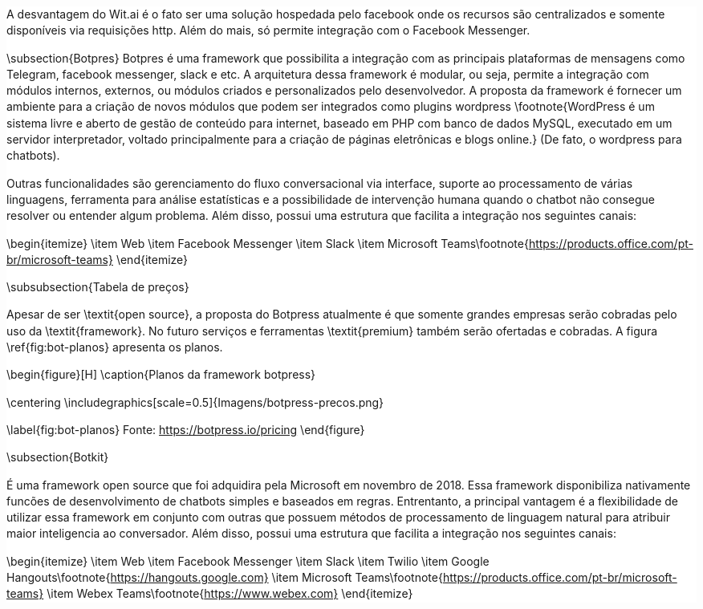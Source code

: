 A desvantagem do Wit.ai é o fato ser uma solução hospedada pelo facebook onde os recursos são centralizados e somente disponíveis via requisições http. Além do mais, só permite integração com o Facebook Messenger.

\subsection{Botpres}
Botpres é uma framework que possibilita a integração com as principais plataformas de mensagens como Telegram, facebook messenger, slack e etc. A arquitetura dessa framework é modular, ou seja, permite a integração com módulos internos, externos, ou módulos criados e personalizados pelo desenvolvedor. A proposta da framework é fornecer um ambiente para a criação de novos módulos que podem ser integrados como plugins wordpress \footnote{WordPress é um sistema livre e aberto de gestão de conteúdo para internet, baseado em PHP com banco de dados MySQL, executado em um servidor interpretador, voltado principalmente para a criação de páginas eletrônicas e blogs online.} (De fato, o wordpress para chatbots).

Outras funcionalidades são gerenciamento do fluxo conversacional via interface, suporte ao processamento de várias linguagens, ferramenta para análise estatísticas e a possibilidade de intervenção humana quando o chatbot não consegue resolver ou entender algum problema. Além disso, possui uma estrutura que facilita a integração nos seguintes canais:

\begin{itemize}
\item Web
\item Facebook Messenger
\item Slack
\item Microsoft Teams\footnote{https://products.office.com/pt-br/microsoft-teams}
\end{itemize}

\subsubsection{Tabela de preços}

Apesar de ser \textit{open source}, a proposta do Botpress atualmente é que somente grandes empresas serão cobradas pelo uso da \textit{framework}. No futuro serviços e ferramentas \textit{premium} também serão ofertadas e cobradas. A figura \ref{fig:bot-planos} apresenta os planos.

\begin{figure}[H]
\caption{Planos da framework botpress}

\centering
\includegraphics[scale=0.5]{Imagens/botpress-precos.png}

\label{fig:bot-planos}
Fonte: https://botpress.io/pricing
\end{figure}

\subsection{Botkit}

É uma framework open source que foi adquidira pela Microsoft em novembro de 2018. Essa framework disponibiliza nativamente funcões de desenvolvimento de chatbots simples e baseados em regras. Entrentanto, a principal vantagem é a flexibilidade de utilizar essa framework em conjunto com outras que possuem métodos de processamento de linguagem natural para atribuir maior inteligencia ao conversador. Além disso, possui uma estrutura que facilita a integração nos seguintes canais:

\begin{itemize}
\item Web
\item Facebook Messenger
\item Slack
\item Twilio
\item Google Hangouts\footnote{https://hangouts.google.com}
\item Microsoft Teams\footnote{https://products.office.com/pt-br/microsoft-teams}
\item Webex Teams\footnote{https://www.webex.com}
\end{itemize}

